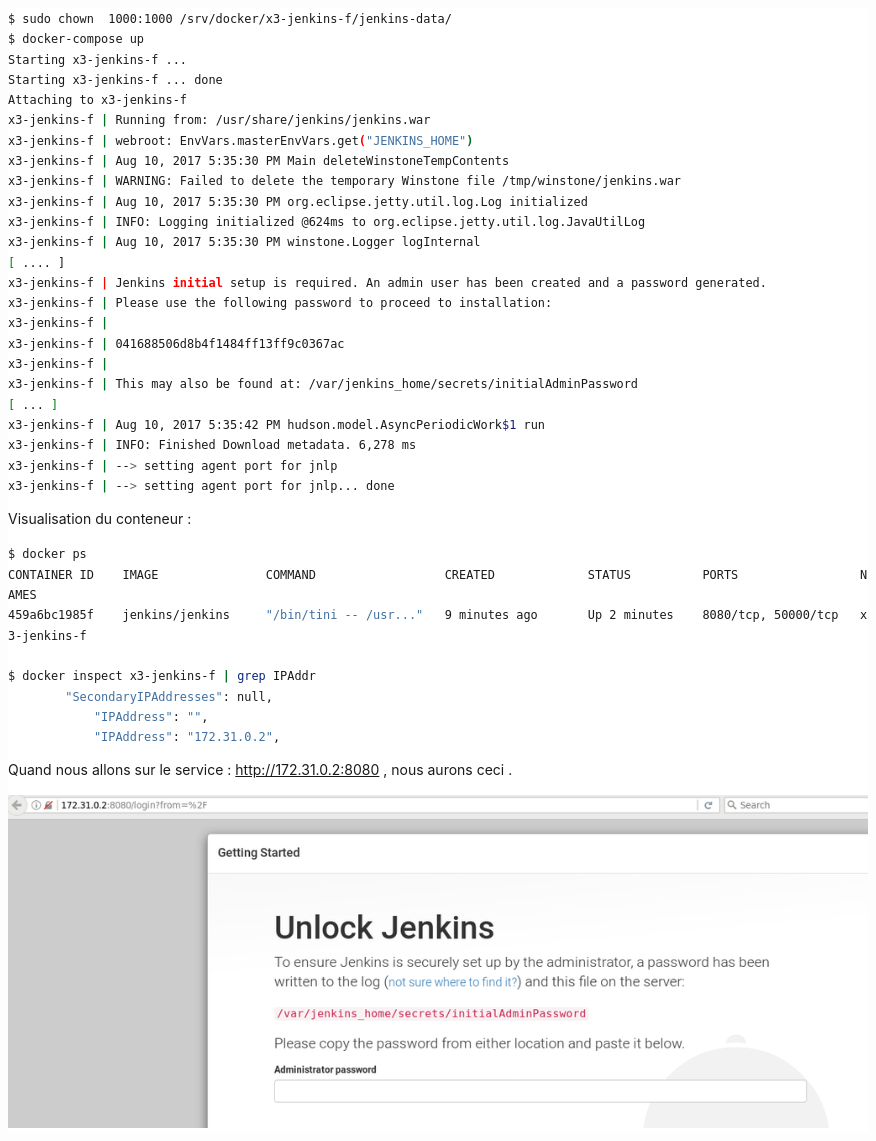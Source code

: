 ```bash
$ sudo chown  1000:1000 /srv/docker/x3-jenkins-f/jenkins-data/
$ docker-compose up                                                 
Starting x3-jenkins-f ...                                                      
Starting x3-jenkins-f ... done                                                 
Attaching to x3-jenkins-f                                                      
x3-jenkins-f | Running from: /usr/share/jenkins/jenkins.war                
x3-jenkins-f | webroot: EnvVars.masterEnvVars.get("JENKINS_HOME")              
x3-jenkins-f | Aug 10, 2017 5:35:30 PM Main deleteWinstoneTempContents                                                                                        
x3-jenkins-f | WARNING: Failed to delete the temporary Winstone file /tmp/winstone/jenkins.war 
x3-jenkins-f | Aug 10, 2017 5:35:30 PM org.eclipse.jetty.util.log.Log initialized 
x3-jenkins-f | INFO: Logging initialized @624ms to org.eclipse.jetty.util.log.JavaUtilLog
x3-jenkins-f | Aug 10, 2017 5:35:30 PM winstone.Logger logInternal          
[ .... ]
x3-jenkins-f | Jenkins initial setup is required. An admin user has been created and a password generated.
x3-jenkins-f | Please use the following password to proceed to installation:   
x3-jenkins-f |                         
x3-jenkins-f | 041688506d8b4f1484ff13ff9c0367ac                                
x3-jenkins-f |                         
x3-jenkins-f | This may also be found at: /var/jenkins_home/secrets/initialAdminPassword 
[ ... ]
x3-jenkins-f | Aug 10, 2017 5:35:42 PM hudson.model.AsyncPeriodicWork$1 run    
x3-jenkins-f | INFO: Finished Download metadata. 6,278 ms                      
x3-jenkins-f | --> setting agent port for jnlp                                 
x3-jenkins-f | --> setting agent port for jnlp... done 
```

Visualisation du conteneur :

```bash
$ docker ps
CONTAINER ID    IMAGE               COMMAND                  CREATED             STATUS          PORTS                 NAMES
459a6bc1985f    jenkins/jenkins     "/bin/tini -- /usr..."   9 minutes ago       Up 2 minutes    8080/tcp, 50000/tcp   x3-jenkins-f

$ docker inspect x3-jenkins-f | grep IPAddr
        "SecondaryIPAddresses": null,
            "IPAddress": "",
            "IPAddress": "172.31.0.2",

```

Quand nous allons sur le service : http://172.31.0.2:8080 , nous aurons ceci .

![](./imgs/01-initialisation-jenkins.png) 
